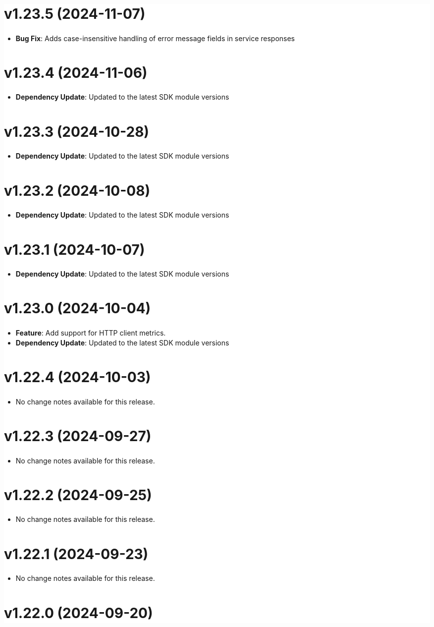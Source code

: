 # v1.23.5 (2024-11-07)

* **Bug Fix**: Adds case-insensitive handling of error message fields in service responses

# v1.23.4 (2024-11-06)

* **Dependency Update**: Updated to the latest SDK module versions

# v1.23.3 (2024-10-28)

* **Dependency Update**: Updated to the latest SDK module versions

# v1.23.2 (2024-10-08)

* **Dependency Update**: Updated to the latest SDK module versions

# v1.23.1 (2024-10-07)

* **Dependency Update**: Updated to the latest SDK module versions

# v1.23.0 (2024-10-04)

* **Feature**: Add support for HTTP client metrics.
* **Dependency Update**: Updated to the latest SDK module versions

# v1.22.4 (2024-10-03)

* No change notes available for this release.

# v1.22.3 (2024-09-27)

* No change notes available for this release.

# v1.22.2 (2024-09-25)

* No change notes available for this release.

# v1.22.1 (2024-09-23)

* No change notes available for this release.

# v1.22.0 (2024-09-20)
